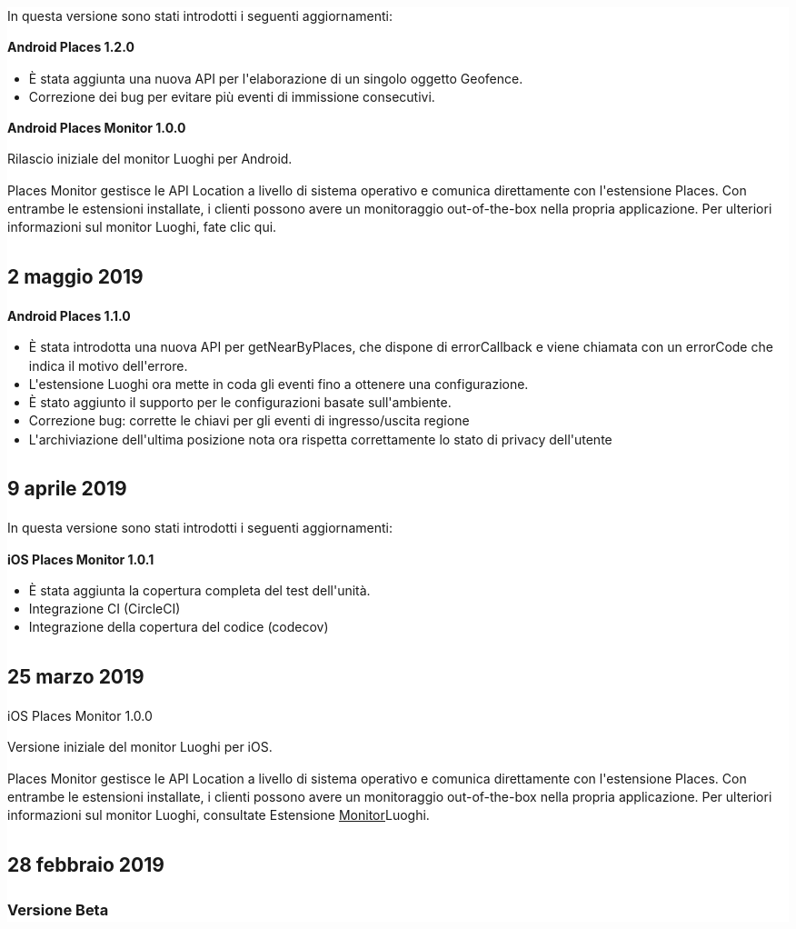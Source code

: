 In questa versione sono stati introdotti i seguenti aggiornamenti:

**Android Places 1.2.0**

* È stata aggiunta una nuova API per l&#39;elaborazione di un singolo oggetto Geofence.
* Correzione dei bug per evitare più eventi di immissione consecutivi.

**Android Places Monitor 1.0.0**

Rilascio iniziale del monitor Luoghi per Android.

Places Monitor gestisce le API Location a livello di sistema operativo e comunica direttamente con l&#39;estensione Places. Con entrambe le estensioni installate, i clienti possono avere un monitoraggio out-of-the-box nella propria applicazione.
Per ulteriori informazioni sul monitor Luoghi, fate clic qui.


## 2 maggio 2019

**Android Places 1.1.0**

* È stata introdotta una nuova API per getNearByPlaces, che dispone di errorCallback e viene chiamata con un errorCode che indica il motivo dell&#39;errore.
* L&#39;estensione Luoghi ora mette in coda gli eventi fino a ottenere una configurazione.
* È stato aggiunto il supporto per le configurazioni basate sull&#39;ambiente.
* Correzione bug: corrette le chiavi per gli eventi di ingresso/uscita regione
* L&#39;archiviazione dell&#39;ultima posizione nota ora rispetta correttamente lo stato di privacy dell&#39;utente


## 9 aprile 2019

In questa versione sono stati introdotti i seguenti aggiornamenti:

**iOS Places Monitor 1.0.1**

* È stata aggiunta la copertura completa del test dell&#39;unità.
* Integrazione CI (CircleCI)
* Integrazione della copertura del codice (codecov)

## 25 marzo 2019

iOS Places Monitor 1.0.0

Versione iniziale del monitor Luoghi per iOS.

Places Monitor gestisce le API Location a livello di sistema operativo e comunica direttamente con l&#39;estensione Places. Con entrambe le estensioni installate, i clienti possono avere un monitoraggio out-of-the-box nella propria applicazione. Per ulteriori informazioni sul monitor Luoghi, consultate Estensione [Monitor](/help/places-ext-aep-sdks/places-monitor-extension/places-monitor-extension.md)Luoghi.

## 28 febbraio 2019

### Versione Beta

